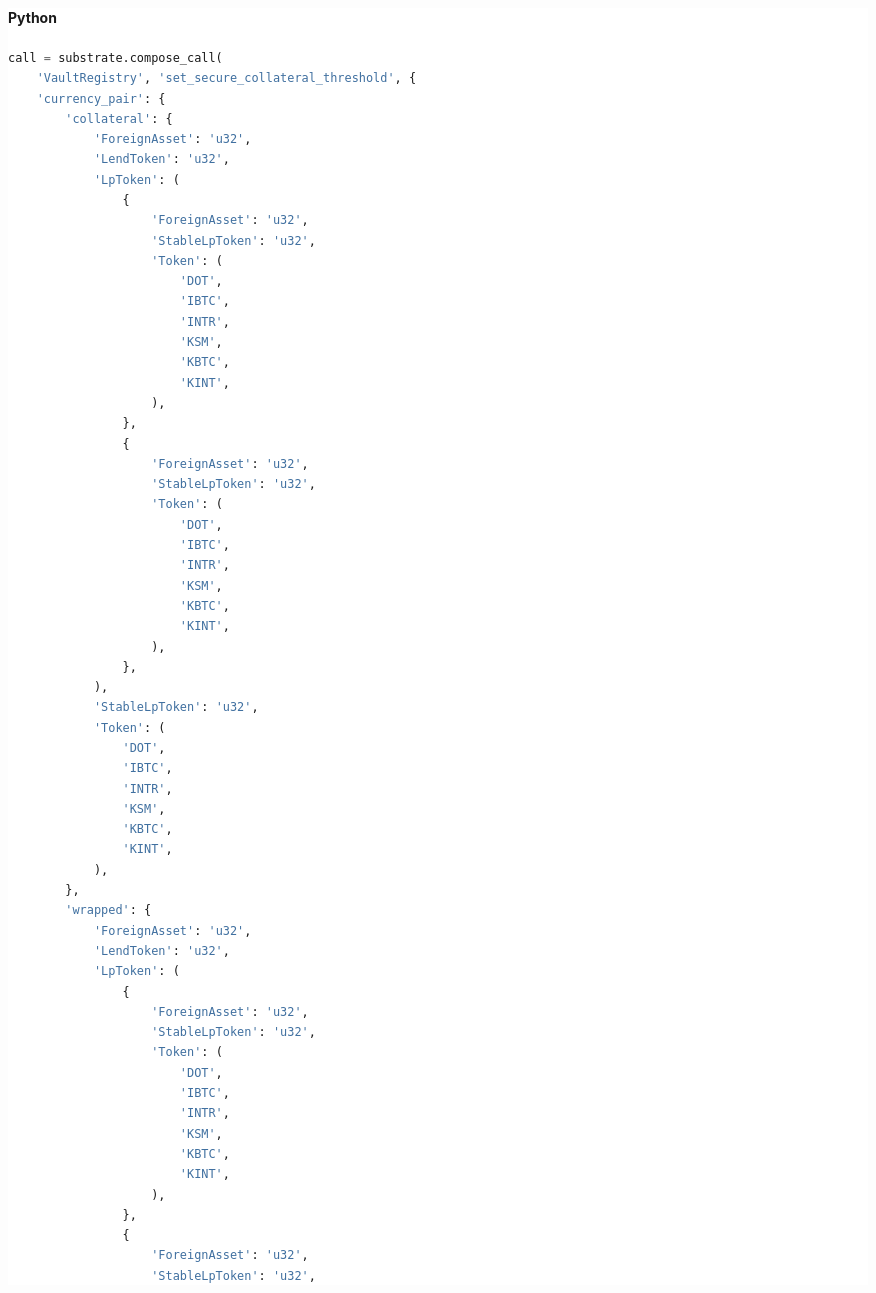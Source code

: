 #### Python
```python
call = substrate.compose_call(
    'VaultRegistry', 'set_secure_collateral_threshold', {
    'currency_pair': {
        'collateral': {
            'ForeignAsset': 'u32',
            'LendToken': 'u32',
            'LpToken': (
                {
                    'ForeignAsset': 'u32',
                    'StableLpToken': 'u32',
                    'Token': (
                        'DOT',
                        'IBTC',
                        'INTR',
                        'KSM',
                        'KBTC',
                        'KINT',
                    ),
                },
                {
                    'ForeignAsset': 'u32',
                    'StableLpToken': 'u32',
                    'Token': (
                        'DOT',
                        'IBTC',
                        'INTR',
                        'KSM',
                        'KBTC',
                        'KINT',
                    ),
                },
            ),
            'StableLpToken': 'u32',
            'Token': (
                'DOT',
                'IBTC',
                'INTR',
                'KSM',
                'KBTC',
                'KINT',
            ),
        },
        'wrapped': {
            'ForeignAsset': 'u32',
            'LendToken': 'u32',
            'LpToken': (
                {
                    'ForeignAsset': 'u32',
                    'StableLpToken': 'u32',
                    'Token': (
                        'DOT',
                        'IBTC',
                        'INTR',
                        'KSM',
                        'KBTC',
                        'KINT',
                    ),
                },
                {
                    'ForeignAsset': 'u32',
                    'StableLpToken': 'u32',
```